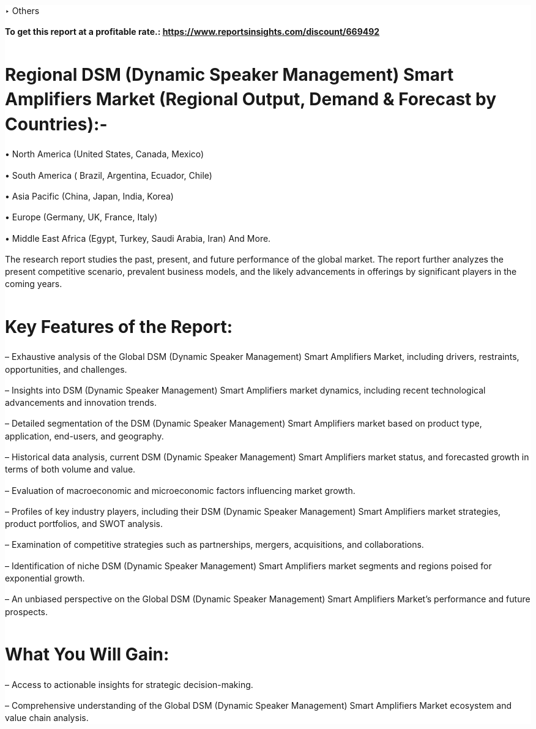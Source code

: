 ‣ Others

<strong>To get this report at a profitable rate.: <a href=https://www.reportsinsights.com/discount/669492>https://www.reportsinsights.com/discount/669492</a></strong>

# <strong>Regional DSM (Dynamic Speaker Management) Smart Amplifiers Market (Regional Output, Demand &amp; Forecast by Countries):-</strong>

• North America (United States, Canada, Mexico)

• South America ( Brazil, Argentina, Ecuador, Chile)

• Asia Pacific (China, Japan, India, Korea)

• Europe (Germany, UK, France, Italy)

• Middle East Africa (Egypt, Turkey, Saudi Arabia, Iran) And More.

The research report studies the past, present, and future performance of the global market. The report further analyzes the present competitive scenario, prevalent business models, and the likely advancements in offerings by significant players in the coming years.

# <strong>Key Features of the Report:</strong>

– Exhaustive analysis of the Global DSM (Dynamic Speaker Management) Smart Amplifiers Market, including drivers, restraints, opportunities, and challenges.

– Insights into DSM (Dynamic Speaker Management) Smart Amplifiers market dynamics, including recent technological advancements and innovation trends.

– Detailed segmentation of the DSM (Dynamic Speaker Management) Smart Amplifiers market based on product type, application, end-users, and geography.

– Historical data analysis, current DSM (Dynamic Speaker Management) Smart Amplifiers market status, and forecasted growth in terms of both volume and value.

– Evaluation of macroeconomic and microeconomic factors influencing market growth.

– Profiles of key industry players, including their DSM (Dynamic Speaker Management) Smart Amplifiers market strategies, product portfolios, and SWOT analysis.

– Examination of competitive strategies such as partnerships, mergers, acquisitions, and collaborations.

– Identification of niche DSM (Dynamic Speaker Management) Smart Amplifiers market segments and regions poised for exponential growth.

– An unbiased perspective on the Global DSM (Dynamic Speaker Management) Smart Amplifiers Market’s performance and future prospects.

# <strong>What You Will Gain:</strong>

– Access to actionable insights for strategic decision-making.

– Comprehensive understanding of the Global DSM (Dynamic Speaker Management) Smart Amplifiers Market ecosystem and value chain analysis.
